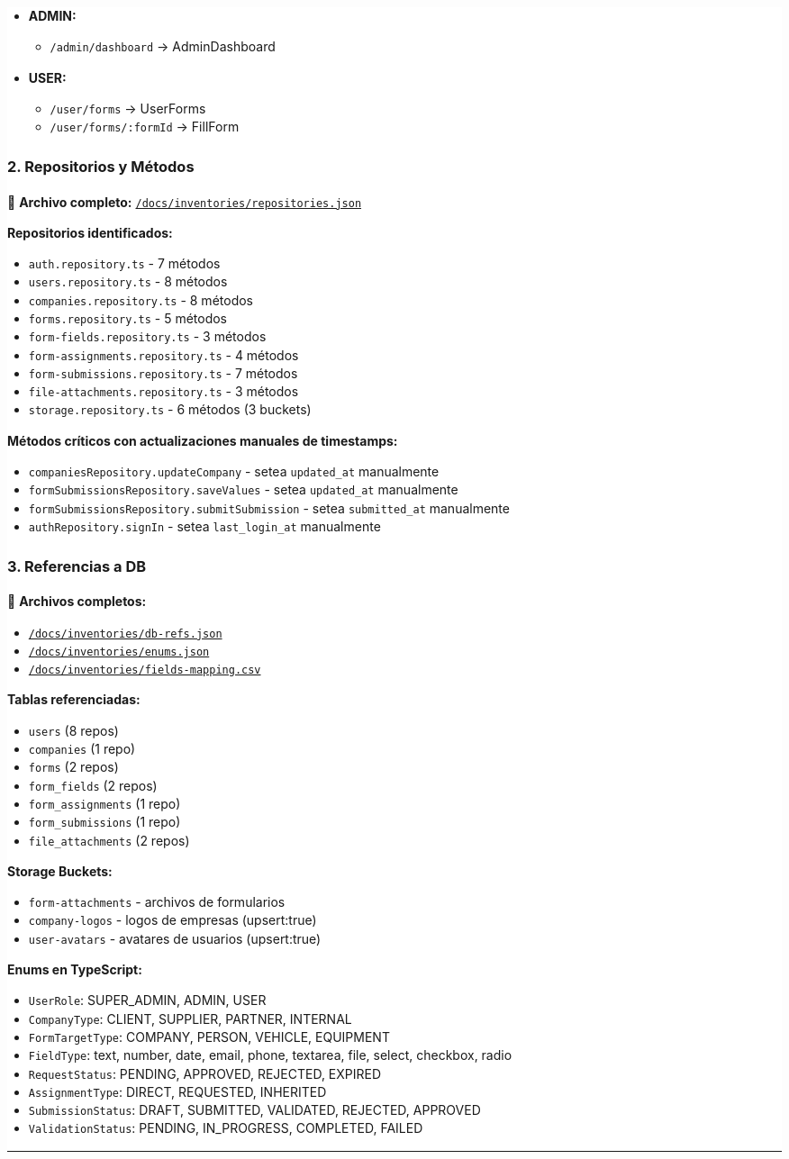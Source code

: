 - **ADMIN:**
  - `/admin/dashboard` → AdminDashboard

- **USER:**
  - `/user/forms` → UserForms
  - `/user/forms/:formId` → FillForm

### 2. Repositorios y Métodos
📄 **Archivo completo:** [`/docs/inventories/repositories.json`](./inventories/repositories.json)

**Repositorios identificados:**
- `auth.repository.ts` - 7 métodos
- `users.repository.ts` - 8 métodos
- `companies.repository.ts` - 8 métodos
- `forms.repository.ts` - 5 métodos
- `form-fields.repository.ts` - 3 métodos
- `form-assignments.repository.ts` - 4 métodos
- `form-submissions.repository.ts` - 7 métodos
- `file-attachments.repository.ts` - 3 métodos
- `storage.repository.ts` - 6 métodos (3 buckets)

**Métodos críticos con actualizaciones manuales de timestamps:**
- `companiesRepository.updateCompany` - setea `updated_at` manualmente
- `formSubmissionsRepository.saveValues` - setea `updated_at` manualmente
- `formSubmissionsRepository.submitSubmission` - setea `submitted_at` manualmente
- `authRepository.signIn` - setea `last_login_at` manualmente

### 3. Referencias a DB
📄 **Archivos completos:**
- [`/docs/inventories/db-refs.json`](./inventories/db-refs.json)
- [`/docs/inventories/enums.json`](./inventories/enums.json)
- [`/docs/inventories/fields-mapping.csv`](./inventories/fields-mapping.csv)

**Tablas referenciadas:**
- `users` (8 repos)
- `companies` (1 repo)
- `forms` (2 repos)
- `form_fields` (2 repos)
- `form_assignments` (1 repo)
- `form_submissions` (1 repo)
- `file_attachments` (2 repos)

**Storage Buckets:**
- `form-attachments` - archivos de formularios
- `company-logos` - logos de empresas (upsert:true)
- `user-avatars` - avatares de usuarios (upsert:true)

**Enums en TypeScript:**
- `UserRole`: SUPER_ADMIN, ADMIN, USER
- `CompanyType`: CLIENT, SUPPLIER, PARTNER, INTERNAL
- `FormTargetType`: COMPANY, PERSON, VEHICLE, EQUIPMENT
- `FieldType`: text, number, date, email, phone, textarea, file, select, checkbox, radio
- `RequestStatus`: PENDING, APPROVED, REJECTED, EXPIRED
- `AssignmentType`: DIRECT, REQUESTED, INHERITED
- `SubmissionStatus`: DRAFT, SUBMITTED, VALIDATED, REJECTED, APPROVED
- `ValidationStatus`: PENDING, IN_PROGRESS, COMPLETED, FAILED

---